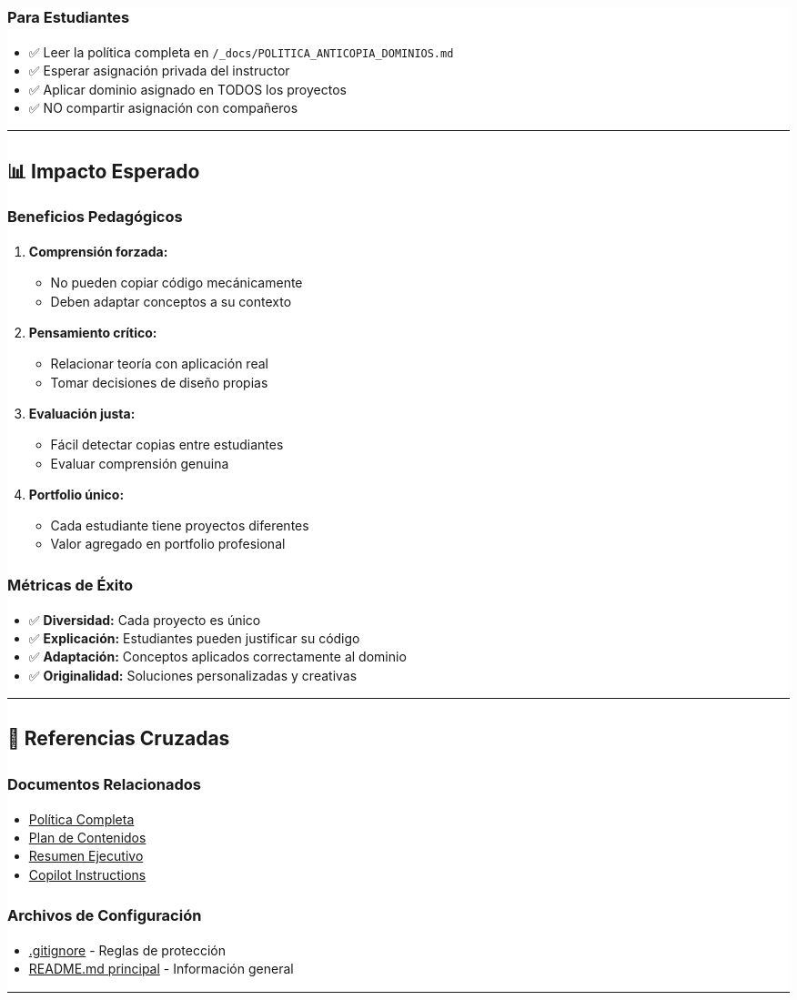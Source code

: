 ### Para Estudiantes

- ✅ Leer la política completa en `/_docs/POLITICA_ANTICOPIA_DOMINIOS.md`
- ✅ Esperar asignación privada del instructor
- ✅ Aplicar dominio asignado en TODOS los proyectos
- ✅ NO compartir asignación con compañeros

---

## 📊 Impacto Esperado

### Beneficios Pedagógicos

1. **Comprensión forzada:**

   - No pueden copiar código mecánicamente
   - Deben adaptar conceptos a su contexto

2. **Pensamiento crítico:**

   - Relacionar teoría con aplicación real
   - Tomar decisiones de diseño propias

3. **Evaluación justa:**

   - Fácil detectar copias entre estudiantes
   - Evaluar comprensión genuina

4. **Portfolio único:**
   - Cada estudiante tiene proyectos diferentes
   - Valor agregado en portfolio profesional

### Métricas de Éxito

- ✅ **Diversidad:** Cada proyecto es único
- ✅ **Explicación:** Estudiantes pueden justificar su código
- ✅ **Adaptación:** Conceptos aplicados correctamente al dominio
- ✅ **Originalidad:** Soluciones personalizadas y creativas

---

## 🔗 Referencias Cruzadas

### Documentos Relacionados

- [Política Completa](./../POLITICA_ANTICOPIA_DOMINIOS.md)
- [Plan de Contenidos](./plan-contenidos.md)
- [Resumen Ejecutivo](./resumen-ejecutivo.md)
- [Copilot Instructions](./../.github/copilot-instructions.md)

### Archivos de Configuración

- [.gitignore](./../.gitignore) - Reglas de protección
- [README.md principal](./../README.md) - Información general

---